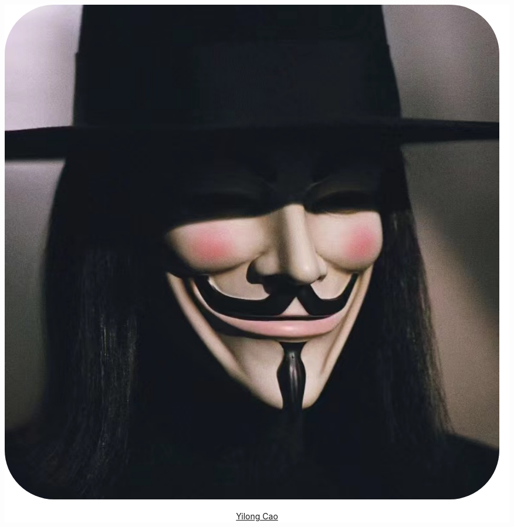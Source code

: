 <img loading="lazy" width="98%" height="98%" style="border-radius: 10%;" src="../../images/partnet/v.jpg"/>
<p style="text-align: center;"> <a href="https://leizhangnjnu.github.io//alumni/">Yilong Cao</a></p>
</div>

<div style="width: 14%; float: left; min-width: 9em;">